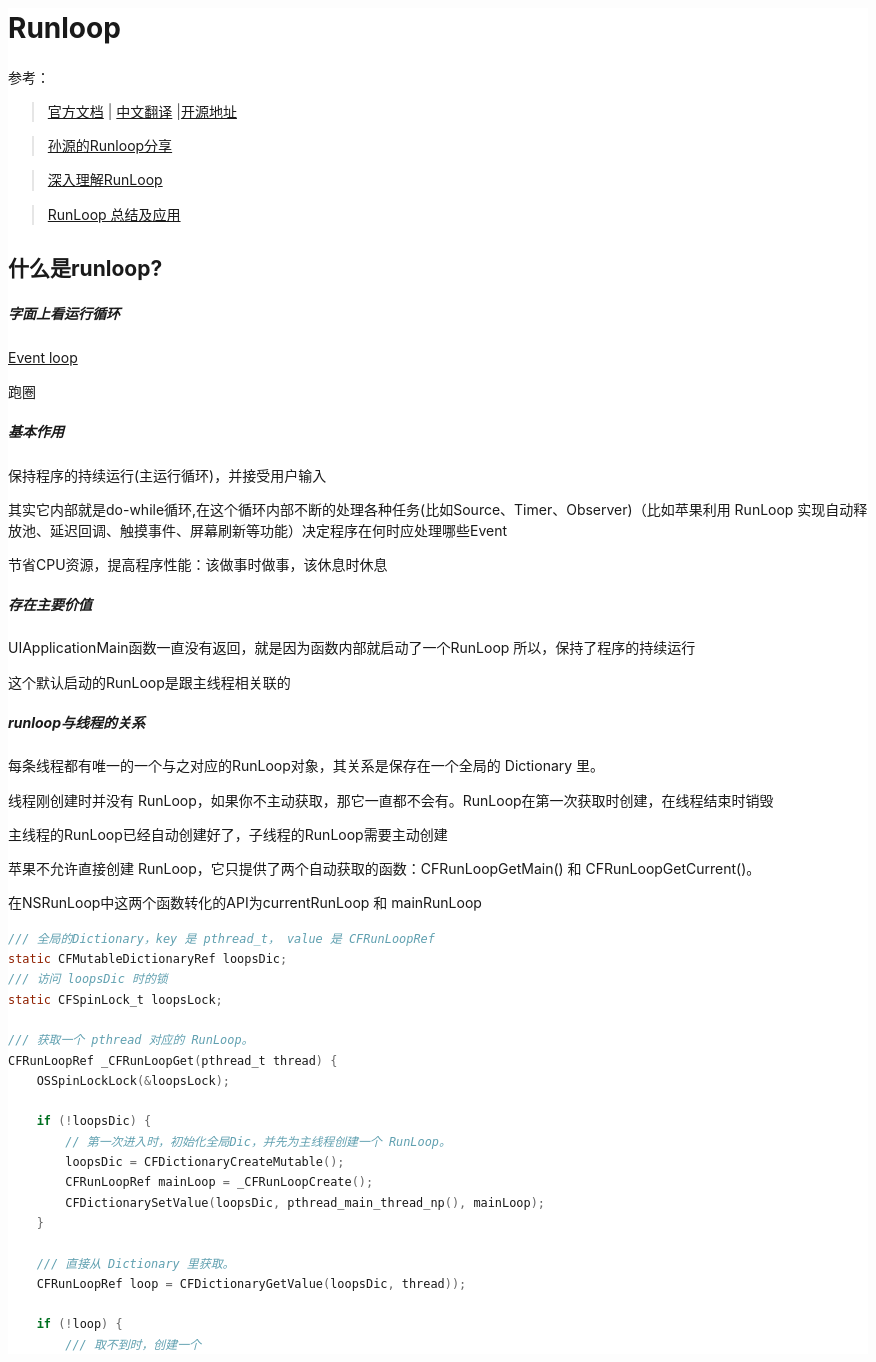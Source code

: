 # Runloop

参考：

> [官方文档][官方文档] | [中文翻译][中文翻译] |[开源地址][开源地址]

> [孙源的Runloop分享][孙源的Runloop分享]

> [深入理解RunLoop][深入理解RunLoop]

> [RunLoop 总结及应用][RunLoop 总结及应用]

## 什么是runloop?

##### 字面上看运行循环

[Event loop][Event loop]

跑圈

##### 基本作用

保持程序的持续运行(主运行循环)，并接受用户输入

其实它内部就是do-while循环,在这个循环内部不断的处理各种任务(比如Source、Timer、Observer)（比如苹果利用 RunLoop 实现自动释放池、延迟回调、触摸事件、屏幕刷新等功能）决定程序在何时应处理哪些Event

节省CPU资源，提高程序性能：该做事时做事，该休息时休息

##### 存在主要价值

UIApplicationMain函数一直没有返回，就是因为函数内部就启动了一个RunLoop
所以，保持了程序的持续运行

这个默认启动的RunLoop是跟主线程相关联的

##### runloop与线程的关系

每条线程都有唯一的一个与之对应的RunLoop对象，其关系是保存在一个全局的 Dictionary 里。

线程刚创建时并没有 RunLoop，如果你不主动获取，那它一直都不会有。RunLoop在第一次获取时创建，在线程结束时销毁

主线程的RunLoop已经自动创建好了，子线程的RunLoop需要主动创建

苹果不允许直接创建 RunLoop，它只提供了两个自动获取的函数：CFRunLoopGetMain() 和 CFRunLoopGetCurrent()。

在NSRunLoop中这两个函数转化的API为currentRunLoop 和 mainRunLoop

```Objective-C
/// 全局的Dictionary，key 是 pthread_t， value 是 CFRunLoopRef
static CFMutableDictionaryRef loopsDic;
/// 访问 loopsDic 时的锁
static CFSpinLock_t loopsLock;

/// 获取一个 pthread 对应的 RunLoop。
CFRunLoopRef _CFRunLoopGet(pthread_t thread) {
    OSSpinLockLock(&loopsLock);

    if (!loopsDic) {
        // 第一次进入时，初始化全局Dic，并先为主线程创建一个 RunLoop。
        loopsDic = CFDictionaryCreateMutable();
        CFRunLoopRef mainLoop = _CFRunLoopCreate();
        CFDictionarySetValue(loopsDic, pthread_main_thread_np(), mainLoop);
    }

    /// 直接从 Dictionary 里获取。
    CFRunLoopRef loop = CFDictionaryGetValue(loopsDic, thread));

    if (!loop) {
        /// 取不到时，创建一个
```

[Runloop构成元素]: https://gitee.com/Ccfax/HunterPrivateImages/raw/master/Runloop构成元素.png
[RunLoop_0.png]: https://blog.ibireme.com/wp-content/uploads/2015/05/RunLoop_0.png
[RunloopStructurePNG]: https://gitee.com/Ccfax/HunterPrivateImages/raw/master/RunloopStructure.png
[Event loop]: https://en.wikipedia.org/wiki/Event_loop
[官方文档]: https://developer.apple.com/library/mac/documentation/Cocoa/Conceptual/Multithreading/RunLoopManagement/RunLoopManagement.html
[中文翻译]: https://wenku.baidu.com/view/97d92788cc22bcd126ff0c3f.html
[开源地址]: https://opensource.apple.com/source/CF/CF-1151.16/
[孙源的Runloop分享]: https://pan.baidu.com/s/1o8dW0NS#list/path=%2F
[深入理解RunLoop]: https://blog.ibireme.com/2015/05/18/runloop/
[RunLoop 总结及应用]: http://www.cnblogs.com/junhuawang/p/6437577.html